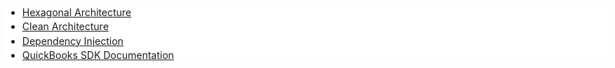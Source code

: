 - [Hexagonal Architecture](https://alistair.cockburn.us/hexagonal-architecture/)
- [Clean Architecture](https://blog.cleancoder.com/uncle-bob/2012/08/13/the-clean-architecture.html)
- [Dependency Injection](https://en.wikipedia.org/wiki/Dependency_injection)
- [QuickBooks SDK Documentation](https://developer.intuit.com/app/developer/qbdesktop/docs/get-started)
